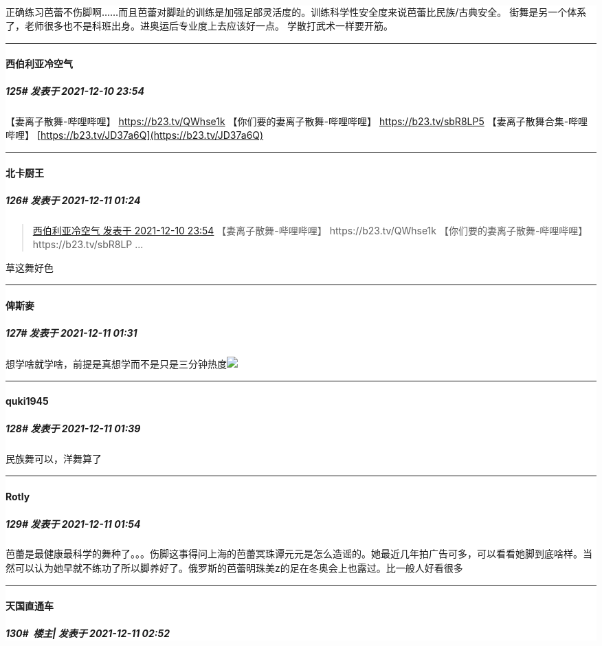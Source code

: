 正确练习芭蕾不伤脚啊……而且芭蕾对脚趾的训练是加强足部灵活度的。训练科学性安全度来说芭蕾比民族/古典安全。 街舞是另一个体系了，老师很多也不是科班出身。进奥运后专业度上去应该好一点。 学散打武术一样要开筋。



*****

####  西伯利亚冷空气  
##### 125#       发表于 2021-12-10 23:54

【妻离子散舞-哔哩哔哩】 https://b23.tv/QWhse1k
【你们要的妻离子散舞-哔哩哔哩】 https://b23.tv/sbR8LP5
【妻离子散舞合集-哔哩哔哩】 [https://b23.tv/JD37a6Q](https://b23.tv/JD37a6Q)



*****

####  北卡厨王  
##### 126#       发表于 2021-12-11 01:24

<blockquote><a href="httphttps://bbs.saraba1st.com/2b/forum.php?mod=redirect&amp;goto=findpost&amp;pid=53887986&amp;ptid=2041781" target="_blank">西伯利亚冷空气 发表于 2021-12-10 23:54</a>
【妻离子散舞-哔哩哔哩】 https://b23.tv/QWhse1k
【你们要的妻离子散舞-哔哩哔哩】 https://b23.tv/sbR8LP ...</blockquote>
草这舞好色

*****

####  俾斯麥  
##### 127#       发表于 2021-12-11 01:31

想学啥就学啥，前提是真想学而不是只是三分钟热度<img src="https://static.saraba1st.com/image/smiley/face2017/067.png" referrerpolicy="no-referrer">

*****

####  quki1945  
##### 128#       发表于 2021-12-11 01:39

民族舞可以，洋舞算了



*****

####  Rotly  
##### 129#       发表于 2021-12-11 01:54

芭蕾是最健康最科学的舞种了。。。伤脚这事得问上海的芭蕾冥珠谭元元是怎么造谣的。她最近几年拍广告可多，可以看看她脚到底啥样。当然可以认为她早就不练功了所以脚养好了。俄罗斯的芭蕾明珠美z的足在冬奥会上也露过。比一般人好看很多

*****

####  天国直通车  
##### 130#         楼主| 发表于 2021-12-11 02:52
